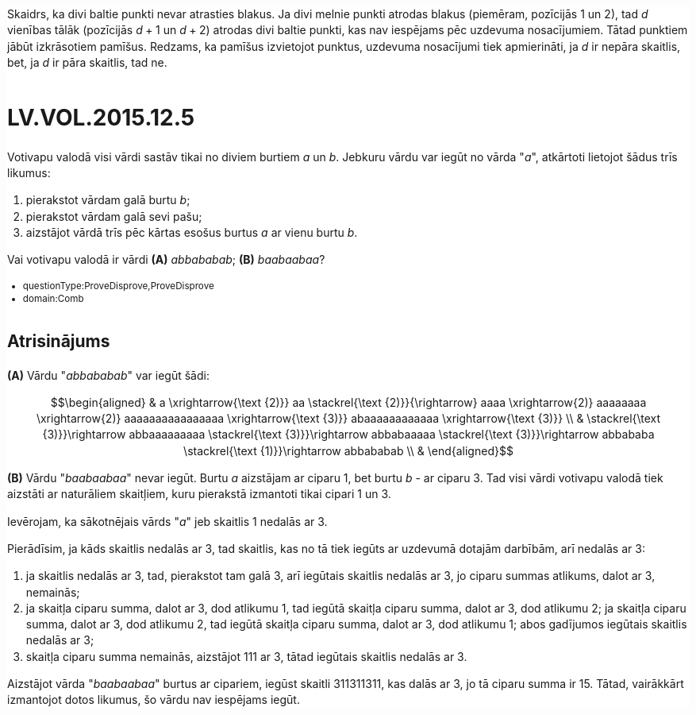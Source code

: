 Skaidrs, ka divi baltie punkti nevar atrasties blakus. Ja divi melnie punkti 
atrodas blakus (piemēram, pozīcijās $1$ un $2$), tad $d$ vienības tālāk 
(pozīcijās $d+1$ un $d+2$) atrodas divi baltie punkti, kas nav iespējams pēc 
uzdevuma nosacījumiem. Tātad punktiem jābūt izkrāsotiem pamīšus. Redzams, ka 
pamīšus izvietojot punktus, uzdevuma nosacījumi tiek apmierināti, ja $d$ ir 
nepāra skaitlis, bet, ja $d$ ir pāra skaitlis, tad ne.



# <lo-sample/> LV.VOL.2015.12.5

Votivapu valodā visi vārdi sastāv tikai no diviem burtiem $a$ un $b$. Jebkuru 
vārdu var iegūt no vārda "$a$", atkārtoti lietojot šādus trīs likumus:

1. pierakstot vārdam galā burtu $b$;
2. pierakstot vārdam galā sevi pašu;
3. aizstājot vārdā trīs pēc kārtas esošus burtus $a$ ar vienu burtu $b$.

Vai votivapu valodā ir vārdi **(A)** $abbababab$; **(B)** $baabaabaa$?

<small>

* questionType:ProveDisprove,ProveDisprove
* domain:Comb

</small>

## Atrisinājums

**(A)** Vārdu "$abbababab$" var iegūt šādi:

$$\begin{aligned}
& a \xrightarrow{\text {2)}} aa \stackrel{\text {2)}}{\rightarrow} aaaa \xrightarrow{2)} aaaaaaaa \xrightarrow{2)} aaaaaaaaaaaaaaaa \xrightarrow{\text {3)}} abaaaaaaaaaaaa \xrightarrow{\text {3)}} \\
&   \stackrel{\text {3)}}\rightarrow abbaaaaaaaaa \stackrel{\text {3)}}\rightarrow abbabaaaaa \stackrel{\text {3)}}\rightarrow abbababa \stackrel{\text {1)}}\rightarrow abbababab \\
&
\end{aligned}$$


**(B)** Vārdu "$baabaabaa$" nevar iegūt. Burtu $a$ aizstājam ar ciparu $1$, 
bet burtu $b$ - ar ciparu $3$. Tad visi vārdi votivapu valodā tiek aizstāti 
ar naturāliem skaitļiem, kuru pierakstā izmantoti tikai cipari $1$ un $3$.

Ievērojam, ka sākotnējais vārds "$a$" jeb skaitlis $1$ nedalās ar $3$.

Pierādīsim, ja kāds skaitlis nedalās ar $3$, tad skaitlis, kas no tā tiek 
iegūts ar uzdevumā dotajām darbībām, arī nedalās ar $3$:

1. ja skaitlis nedalās ar $3$, tad, pierakstot tam galā $3$, arī iegūtais 
   skaitlis nedalās ar $3$, jo ciparu summas atlikums, dalot ar $3$, nemainās;
2. ja skaitļa ciparu summa, dalot ar $3$, dod atlikumu $1$, tad iegūtā skaitļa 
   ciparu summa, dalot ar $3$, dod atlikumu $2$; ja skaitļa ciparu summa, dalot
   ar $3$, dod atlikumu $2$, tad iegūtā skaitļa ciparu summa, dalot ar $3$, dod
   atlikumu $1$; abos gadījumos iegūtais skaitlis nedalās ar $3$;
3. skaitļa ciparu summa nemainās, aizstājot $111$ ar $3$, tātad iegūtais 
   skaitlis nedalās ar $3$.

Aizstājot vārda "$baabaabaa$" burtus ar cipariem, iegūst skaitli $311311311$,
kas dalās ar $3$, jo tā ciparu summa ir $15$. Tātad, vairākkārt izmantojot 
dotos likumus, šo vārdu nav iespējams iegūt.

